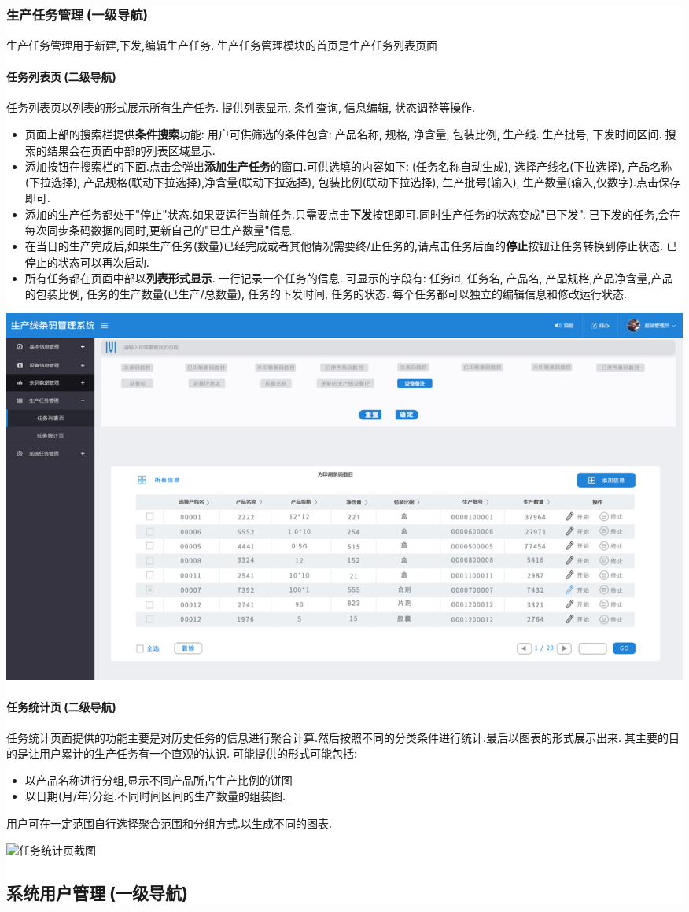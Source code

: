 ### 生产任务管理 (一级导航)

生产任务管理用于新建,下发,编辑生产任务. 生产任务管理模块的首页是生产任务列表页面

#### 任务列表页 (二级导航)

任务列表页以列表的形式展示所有生产任务. 提供列表显示, 条件查询, 信息编辑, 状态调整等操作.

* 页面上部的搜索栏提供**条件搜索**功能: 用户可供筛选的条件包含: 产品名称, 规格, 净含量, 包装比例, 生产线. 生产批号, 下发时间区间. 搜索的结果会在页面中部的列表区域显示.
* 添加按钮在搜索栏的下面.点击会弹出**添加生产任务**的窗口.可供选填的内容如下: (任务名称自动生成), 选择产线名(下拉选择), 产品名称(下拉选择), 产品规格(联动下拉选择),净含量(联动下拉选择), 包装比例(联动下拉选择), 生产批号(输入), 生产数量(输入,仅数字).点击保存即可.
* 添加的生产任务都处于"停止"状态.如果要运行当前任务.只需要点击**下发**按钮即可.同时生产任务的状态变成"已下发". 已下发的任务,会在每次同步条码数据的同时,更新自己的"已生产数量"信息.
* 在当日的生产完成后,如果生产任务(数量)已经完成或者其他情况需要终/止任务的,请点击任务后面的**停止**按钮让任务转换到停止状态. 已停止的状态可以再次启动.
* 所有任务都在页面中部以**列表形式显示**. 一行记录一个任务的信息. 可显示的字段有: 任务id, 任务名, 产品名, 产品规格,产品净含量,产品的包装比例, 任务的生产数量(已生产/总数量), 任务的下发时间, 任务的状态. 每个任务都可以独立的编辑信息和修改运行状态.

![任务列表页截图](image/生产线管理/生产任务列表.jpg)

#### 任务统计页 (二级导航)

任务统计页面提供的功能主要是对历史任务的信息进行聚合计算.然后按照不同的分类条件进行统计.最后以图表的形式展示出来. 其主要的目的是让用户累计的生产任务有一个直观的认识. 可能提供的形式可能包括:

* 以产品名称进行分组,显示不同产品所占生产比例的饼图
* 以日期(月/年)分组.不同时间区间的生产数量的组装图.

用户可在一定范围自行选择聚合范围和分组方式.以生成不同的图表.

![任务统计页截图]()

## 系统用户管理 (一级导航)
